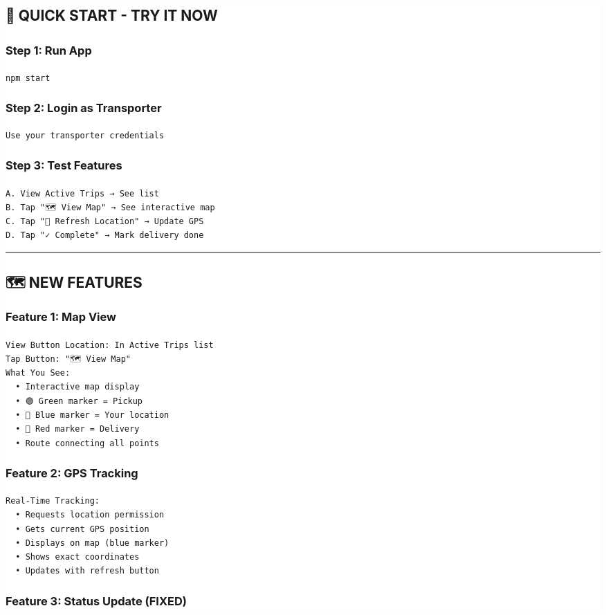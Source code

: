 
## 🚀 QUICK START - TRY IT NOW

### Step 1: Run App

```bash
npm start
```

### Step 2: Login as Transporter

```
Use your transporter credentials
```

### Step 3: Test Features

```
A. View Active Trips → See list
B. Tap "🗺️ View Map" → See interactive map
C. Tap "🔄 Refresh Location" → Update GPS
D. Tap "✓ Complete" → Mark delivery done
```

---

## 🗺️ NEW FEATURES

### Feature 1: Map View

```
View Button Location: In Active Trips list
Tap Button: "🗺️ View Map"
What You See:
  • Interactive map display
  • 🟢 Green marker = Pickup
  • 🔵 Blue marker = Your location
  • 🔴 Red marker = Delivery
  • Route connecting all points
```

### Feature 2: GPS Tracking

```
Real-Time Tracking:
  • Requests location permission
  • Gets current GPS position
  • Displays on map (blue marker)
  • Shows exact coordinates
  • Updates with refresh button
```

### Feature 3: Status Update (FIXED)
